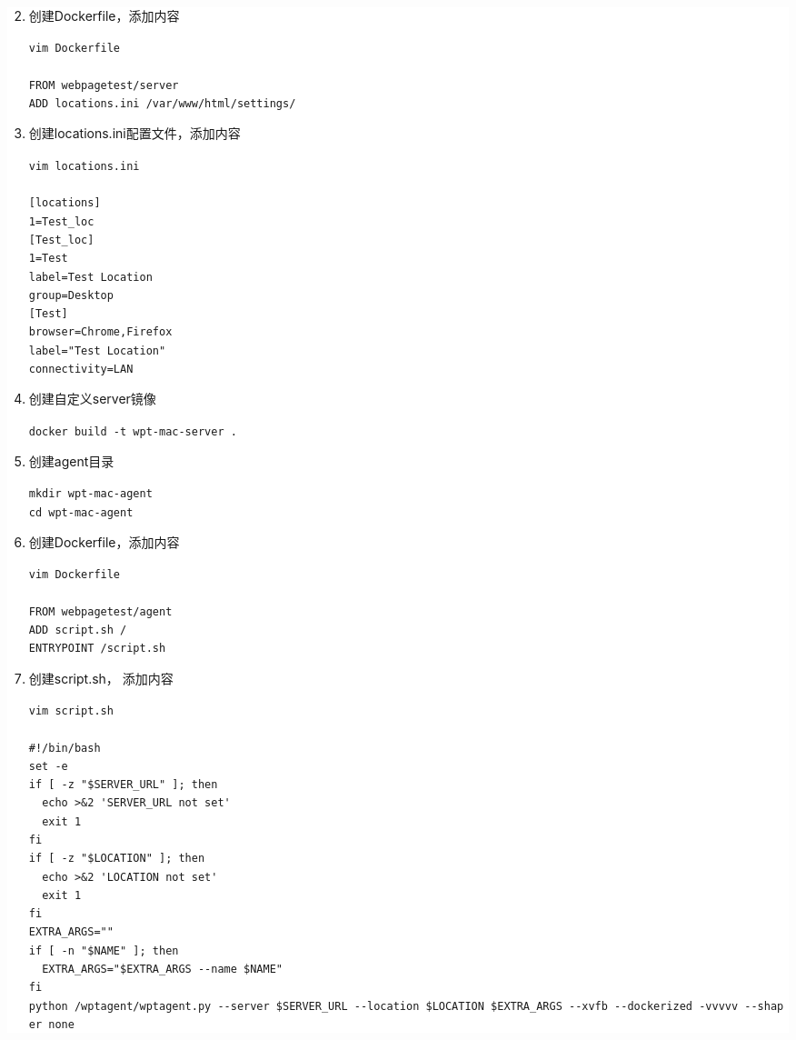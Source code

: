 2. 创建Dockerfile，添加内容

   ```
   vim Dockerfile
   
   FROM webpagetest/server
   ADD locations.ini /var/www/html/settings/
   ```

3. 创建locations.ini配置文件，添加内容

   ```
   vim locations.ini
   
   [locations]
   1=Test_loc
   [Test_loc]
   1=Test
   label=Test Location
   group=Desktop
   [Test]
   browser=Chrome,Firefox
   label="Test Location"
   connectivity=LAN
   ```

4. 创建自定义server镜像

   ```
   docker build -t wpt-mac-server .
   ```

5. 创建agent目录

   ```
   mkdir wpt-mac-agent
   cd wpt-mac-agent
   ```

6. 创建Dockerfile，添加内容

   ```
   vim Dockerfile
   
   FROM webpagetest/agent
   ADD script.sh /
   ENTRYPOINT /script.sh
   ```

7. 创建script.sh， 添加内容

   ```
   vim script.sh
   
   #!/bin/bash
   set -e
   if [ -z "$SERVER_URL" ]; then
     echo >&2 'SERVER_URL not set'
     exit 1
   fi
   if [ -z "$LOCATION" ]; then
     echo >&2 'LOCATION not set'
     exit 1
   fi
   EXTRA_ARGS=""
   if [ -n "$NAME" ]; then
     EXTRA_ARGS="$EXTRA_ARGS --name $NAME"
   fi
   python /wptagent/wptagent.py --server $SERVER_URL --location $LOCATION $EXTRA_ARGS --xvfb --dockerized -vvvvv --shaper none
   ```